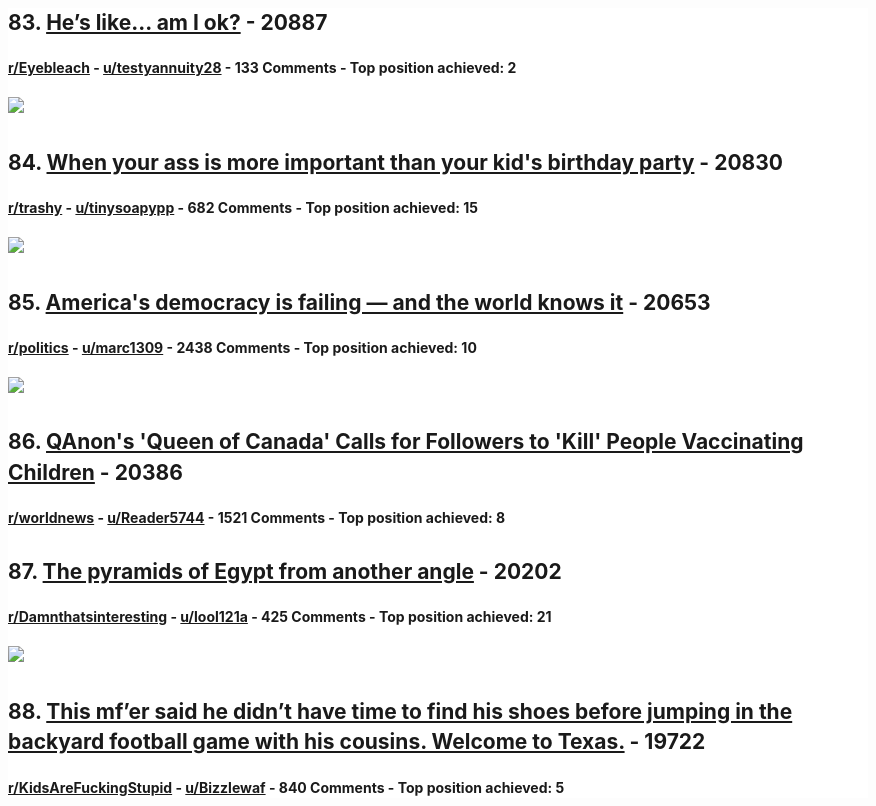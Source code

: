 ## 83. [He’s like... am I ok?](http://reddit.com/r/Eyebleach/comments/r2cji3/hes_like_am_i_ok/) - 20887
#### [r/Eyebleach](http://reddit.com/r/Eyebleach) - [u/testyannuity28](http://reddit.com/u/testyannuity28) - 133 Comments - Top position achieved: 2

<a href="https://gfycat.com/sizzlingobviouscockerspaniel"><img src="https://a.thumbs.redditmedia.com/w2-84eJ74a4I08zxBZ2sszKBQJmX0HAfzeCWfteLjO8.jpg"></img></a>

## 84. [When your ass is more important than your kid's birthday party](http://reddit.com/r/trashy/comments/r216r2/when_your_ass_is_more_important_than_your_kids/) - 20830
#### [r/trashy](http://reddit.com/r/trashy) - [u/tinysoapypp](http://reddit.com/u/tinysoapypp) - 682 Comments - Top position achieved: 15

<a href="https://i.redd.it/2vgxxdi4xr181.jpg"><img src="https://b.thumbs.redditmedia.com/F8wSssZ__EfVWmfykrdhyAzgf7JlYoBv3jDKJJkLzCA.jpg"></img></a>

## 85. [America's democracy is failing — and the world knows it](http://reddit.com/r/politics/comments/r212m2/americas_democracy_is_failing_and_the_world_knows/) - 20653
#### [r/politics](http://reddit.com/r/politics) - [u/marc1309](http://reddit.com/u/marc1309) - 2438 Comments - Top position achieved: 10

<a href="https://www.msnbc.com/opinion/america-s-democracy-failing-world-knows-it-n1284597"><img src="https://b.thumbs.redditmedia.com/9P6DeQ0y1-K7CV59bdJvh_iI9ypCFPZCCid14Pe6Dvg.jpg"></img></a>

## 86. [QAnon's 'Queen of Canada' Calls for Followers to 'Kill' People Vaccinating Children](http://reddit.com/r/worldnews/comments/r27gd5/qanons_queen_of_canada_calls_for_followers_to/) - 20386
#### [r/worldnews](http://reddit.com/r/worldnews) - [u/Reader5744](http://reddit.com/u/Reader5744) - 1521 Comments - Top position achieved: 8

## 87. [The pyramids of Egypt from another angle](http://reddit.com/r/Damnthatsinteresting/comments/r231a1/the_pyramids_of_egypt_from_another_angle/) - 20202
#### [r/Damnthatsinteresting](http://reddit.com/r/Damnthatsinteresting) - [u/lool121a](http://reddit.com/u/lool121a) - 425 Comments - Top position achieved: 21

<a href="https://v.redd.it/3hcfwo8gbs181"><img src="https://a.thumbs.redditmedia.com/Vm2nbPseN2MS1DEZEVJy_wDT92DXtfWYEXg2w8dr3a0.jpg"></img></a>

## 88. [This mf’er said he didn’t have time to find his shoes before jumping in the backyard football game with his cousins. Welcome to Texas.](http://reddit.com/r/KidsAreFuckingStupid/comments/r2afv8/this_mfer_said_he_didnt_have_time_to_find_his/) - 19722
#### [r/KidsAreFuckingStupid](http://reddit.com/r/KidsAreFuckingStupid) - [u/Bizzlewaf](http://reddit.com/u/Bizzlewaf) - 840 Comments - Top position achieved: 5
